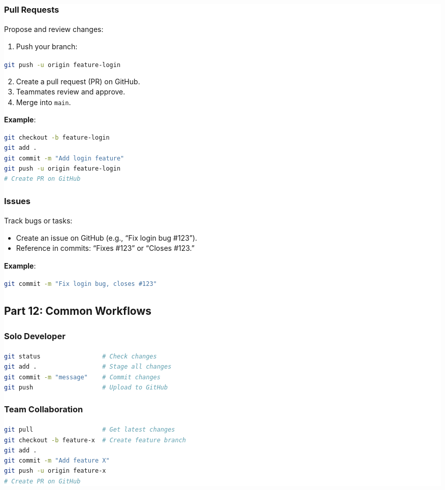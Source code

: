 ### Pull Requests

Propose and review changes:

1. Push your branch:

```bash
git push -u origin feature-login
```

2. Create a pull request (PR) on GitHub.
3. Teammates review and approve.
4. Merge into `main`.

**Example**:

```bash
git checkout -b feature-login
git add .
git commit -m "Add login feature"
git push -u origin feature-login
# Create PR on GitHub
```

### Issues

Track bugs or tasks:

- Create an issue on GitHub (e.g., “Fix login bug #123”).
- Reference in commits: “Fixes #123” or “Closes #123.”

**Example**:

```bash
git commit -m "Fix login bug, closes #123"
```

## Part 12: Common Workflows

### Solo Developer

```bash
git status                 # Check changes
git add .                  # Stage all changes
git commit -m "message"    # Commit changes
git push                   # Upload to GitHub
```

### Team Collaboration

```bash
git pull                   # Get latest changes
git checkout -b feature-x  # Create feature branch
git add .
git commit -m "Add feature X"
git push -u origin feature-x
# Create PR on GitHub
```
